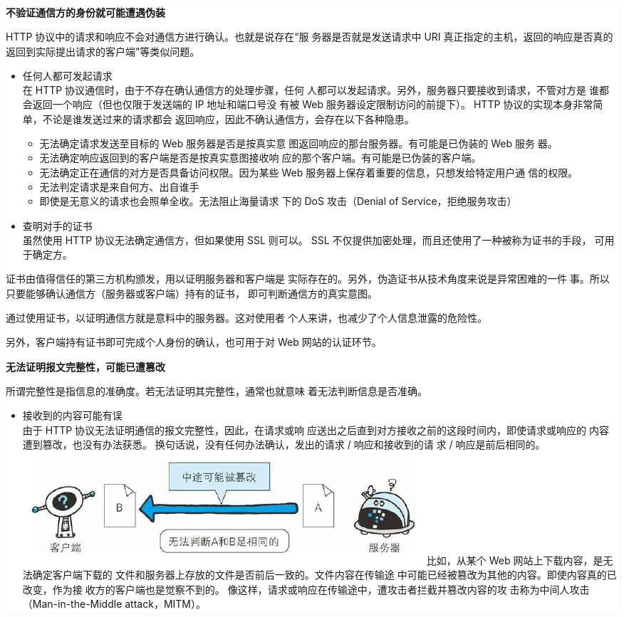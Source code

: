 **不验证通信方的身份就可能遭遇伪装**

HTTP 协议中的请求和响应不会对通信方进行确认。也就是说存在“服
务器是否就是发送请求中 URI 真正指定的主机，返回的响应是否真的
返回到实际提出请求的客户端”等类似问题。

- 任何人都可发起请求  
  在 HTTP 协议通信时，由于不存在确认通信方的处理步骤，任何
  人都可以发起请求。另外，服务器只要接收到请求，不管对方是
  谁都会返回一个响应（但也仅限于发送端的 IP 地址和端口号没
  有被 Web 服务器设定限制访问的前提下）。
  HTTP 协议的实现本身非常简单，不论是谁发送过来的请求都会
  返回响应，因此不确认通信方，会存在以下各种隐患。
  - 无法确定请求发送至目标的 Web 服务器是否是按真实意
    图返回响应的那台服务器。有可能是已伪装的 Web 服务
    器。
  - 无法确定响应返回到的客户端是否是按真实意图接收响
    应的那个客户端。有可能是已伪装的客户端。
  - 无法确定正在通信的对方是否具备访问权限。因为某些
    Web 服务器上保存着重要的信息，只想发给特定用户通
    信的权限。
  - 无法判定请求是来自何方、出自谁手
  - 即使是无意义的请求也会照单全收。无法阻止海量请求
    下的 DoS 攻击（Denial of Service，拒绝服务攻击）

- 查明对手的证书  
虽然使用 HTTP 协议无法确定通信方，但如果使用 SSL 则可以。
SSL 不仅提供加密处理，而且还使用了一种被称为证书的手段，
可用于确定方。

证书由值得信任的第三方机构颁发，用以证明服务器和客户端是
实际存在的。另外，伪造证书从技术角度来说是异常困难的一件
事。所以只要能够确认通信方（服务器或客户端）持有的证书，
即可判断通信方的真实意图。

通过使用证书，以证明通信方就是意料中的服务器。这对使用者
个人来讲，也减少了个人信息泄露的危险性。

另外，客户端持有证书即可完成个人身份的确认，也可用于对
Web 网站的认证环节。

**无法证明报文完整性，可能已遭篡改**

所谓完整性是指信息的准确度。若无法证明其完整性，通常也就意味
着无法判断信息是否准确。

- 接收到的内容可能有误  
  由于 HTTP 协议无法证明通信的报文完整性，因此，在请求或响
  应送出之后直到对方接收之前的这段时间内，即使请求或响应的
  内容遭到篡改，也没有办法获悉。
  换句话说，没有任何办法确认，发出的请求 / 响应和接收到的请
  求 / 响应是前后相同的。
  ![](./asserts/055.png)
  比如，从某个 Web 网站上下载内容，是无法确定客户端下载的
  文件和服务器上存放的文件是否前后一致的。文件内容在传输途
  中可能已经被篡改为其他的内容。即使内容真的已改变，作为接
  收方的客户端也是觉察不到的。
  像这样，请求或响应在传输途中，遭攻击者拦截并篡改内容的攻
  击称为中间人攻击（Man-in-the-Middle attack，MITM）。